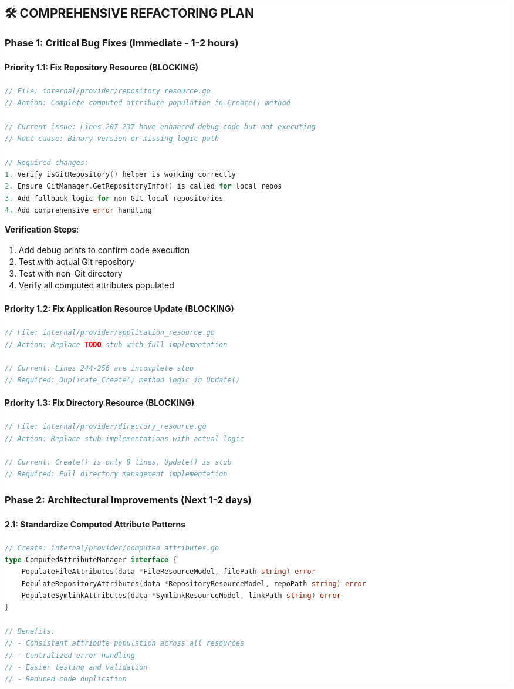 
## 🛠️ **COMPREHENSIVE REFACTORING PLAN**

### **Phase 1: Critical Bug Fixes (Immediate - 1-2 hours)**

#### **Priority 1.1: Fix Repository Resource (BLOCKING)**
```go
// File: internal/provider/repository_resource.go
// Action: Complete computed attribute population in Create() method

// Current issue: Lines 207-237 have enhanced debug code but not executing
// Root cause: Binary version or missing logic path

// Required changes:
1. Verify isGitRepository() helper is working correctly
2. Ensure GitManager.GetRepositoryInfo() is called for local repos  
3. Add fallback logic for non-Git local repositories
4. Add comprehensive error handling
```

**Verification Steps**:
1. Add debug prints to confirm code execution
2. Test with actual Git repository
3. Test with non-Git directory
4. Verify all computed attributes populated

#### **Priority 1.2: Fix Application Resource Update (BLOCKING)**
```go
// File: internal/provider/application_resource.go  
// Action: Replace TODO stub with full implementation

// Current: Lines 244-256 are incomplete stub
// Required: Duplicate Create() method logic in Update()
```

#### **Priority 1.3: Fix Directory Resource (BLOCKING)**
```go
// File: internal/provider/directory_resource.go
// Action: Replace stub implementations with actual logic

// Current: Create() is only 8 lines, Update() is stub
// Required: Full directory management implementation
```

### **Phase 2: Architectural Improvements (Next 1-2 days)**

#### **2.1: Standardize Computed Attribute Patterns**
```go
// Create: internal/provider/computed_attributes.go
type ComputedAttributeManager interface {
    PopulateFileAttributes(data *FileResourceModel, filePath string) error
    PopulateRepositoryAttributes(data *RepositoryResourceModel, repoPath string) error  
    PopulateSymlinkAttributes(data *SymlinkResourceModel, linkPath string) error
}

// Benefits:
// - Consistent attribute population across all resources
// - Centralized error handling
// - Easier testing and validation
// - Reduced code duplication
```
